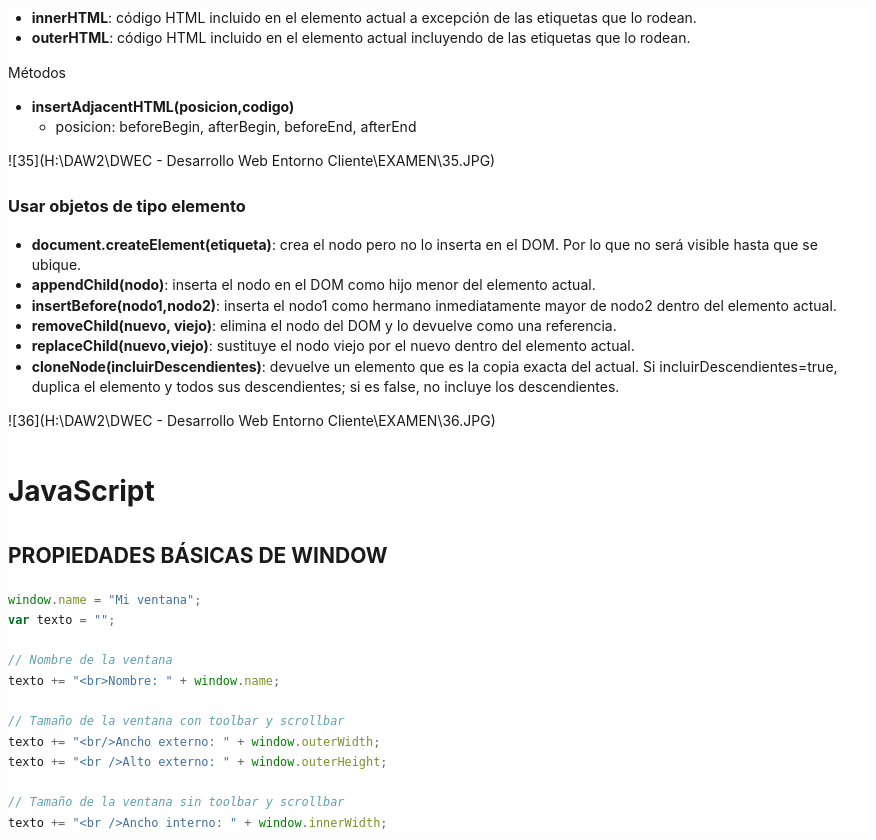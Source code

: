 - **innerHTML**: código HTML incluido en el elemento actual a excepción de las etiquetas que lo rodean. 
- **outerHTML**: código HTML incluido en el elemento actual incluyendo de las etiquetas que lo rodean. 

Métodos 

- **insertAdjacentHTML(posicion,codigo)**
  - posicion: beforeBegin, afterBegin, beforeEnd, afterEnd 

![35](H:\DAW2\DWEC - Desarrollo Web Entorno Cliente\EXAMEN\35.JPG)









### Usar objetos de tipo elemento 

- **document.createElement(etiqueta)**: crea el nodo pero no lo inserta en el DOM. Por lo que no será visible hasta que se ubique. 
- **appendChild(nodo)**: inserta el nodo en el DOM como hijo menor del elemento actual. 
- **insertBefore(nodo1,nodo2)**: inserta el nodo1 como hermano inmediatamente mayor de nodo2 dentro del elemento actual.
- **removeChild(nuevo, viejo)**: elimina el nodo del DOM y lo devuelve como una referencia. 
- **replaceChild(nuevo,viejo)**: sustituye el nodo viejo por el nuevo dentro del elemento actual.
- **cloneNode(incluirDescendientes)**: devuelve un elemento que es la copia exacta del actual. Si incluirDescendientes=true, duplica el elemento y todos sus descendientes; si es false, no incluye los descendientes. 

![36](H:\DAW2\DWEC - Desarrollo Web Entorno Cliente\EXAMEN\36.JPG)



























# JavaScript

## PROPIEDADES BÁSICAS DE WINDOW

```javascript
window.name = "Mi ventana";
var texto = "";

// Nombre de la ventana
texto += "<br>Nombre: " + window.name;

// Tamaño de la ventana con toolbar y scrollbar
texto += "<br/>Ancho externo: " + window.outerWidth;
texto += "<br />Alto externo: " + window.outerHeight;

// Tamaño de la ventana sin toolbar y scrollbar
texto += "<br />Ancho interno: " + window.innerWidth;
```